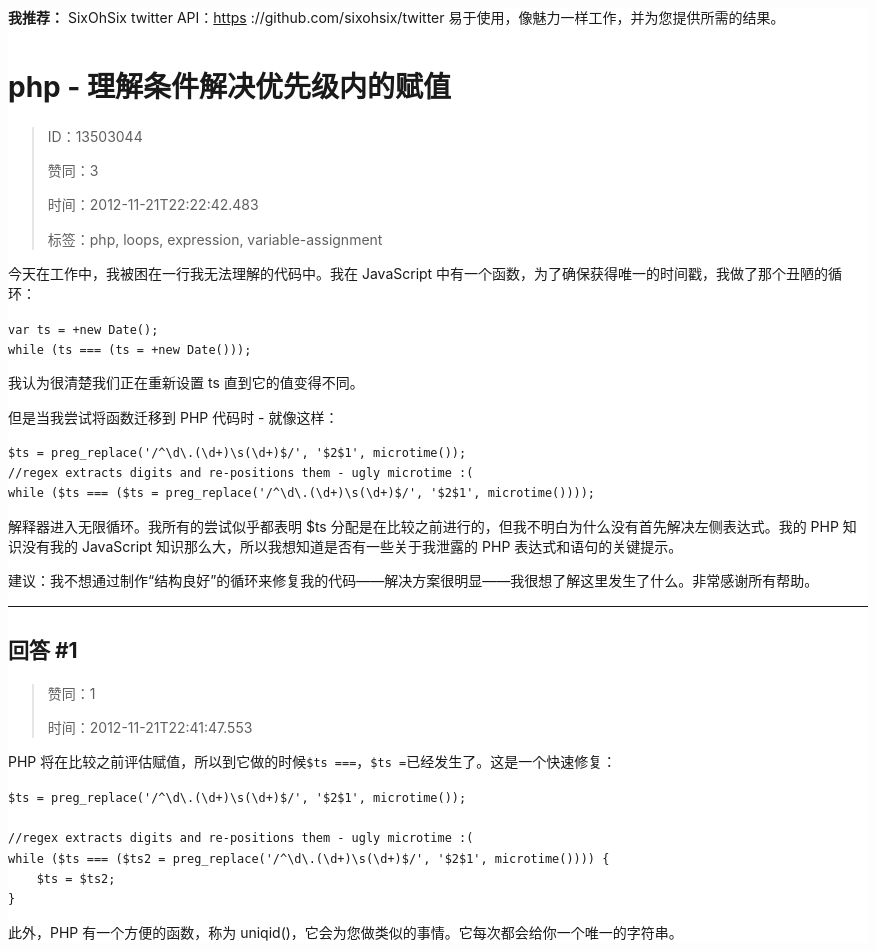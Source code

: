 **我推荐：**
SixOhSix twitter API：[https](https://github.com/sixohsix/twitter) ://github.com/sixohsix/twitter 易于使用，像魅力一样工作，并为您提供所需的结果。

# php - 理解条件解决优先级内的赋值

> ID：13503044
> 
> 赞同：3
> 
> 时间：2012-11-21T22:22:42.483
> 
> 标签：php, loops, expression, variable-assignment

今天在工作中，我被困在一行我无法理解的代码中。我在 JavaScript 中有一个函数，为了确保获得唯一的时间戳，我做了那个丑陋的循环：

```
var ts = +new Date();
while (ts === (ts = +new Date())); 
```

我认为很清楚我们正在重新设置 ts 直到它的值变得不同。

但是当我尝试将函数迁移到 PHP 代码时 - 就像这样：

```
$ts = preg_replace('/^\d\.(\d+)\s(\d+)$/', '$2$1', microtime());
//regex extracts digits and re-positions them - ugly microtime :(
while ($ts === ($ts = preg_replace('/^\d\.(\d+)\s(\d+)$/', '$2$1', microtime()))); 
```

解释器进入无限循环。我所有的尝试似乎都表明 $ts 分配是在比较之前进行的，但我不明白为什么没有首先解决左侧表达式。我的 PHP 知识没有我的 JavaScript 知识那么大，所以我想知道是否有一些关于我泄露的 PHP 表达式和语句的关键提示。

建议：我不想通过制作“结构良好”的循环来修复我的代码——解决方案很明显——我很想了解这里发生了什么。非常感谢所有帮助。

* * *

## 回答 #1

> 赞同：1
> 
> 时间：2012-11-21T22:41:47.553

PHP 将在比较之前评估赋值，所以到它做的时候`$ts ===`，`$ts =`已经发生了。这是一个快速修复：

```
$ts = preg_replace('/^\d\.(\d+)\s(\d+)$/', '$2$1', microtime());

//regex extracts digits and re-positions them - ugly microtime :(
while ($ts === ($ts2 = preg_replace('/^\d\.(\d+)\s(\d+)$/', '$2$1', microtime()))) {
    $ts = $ts2;
} 
```

此外，PHP 有一个方便的函数，称为 uniqid()，它会为您做类似的事情。它每次都会给你一个唯一的字符串。
